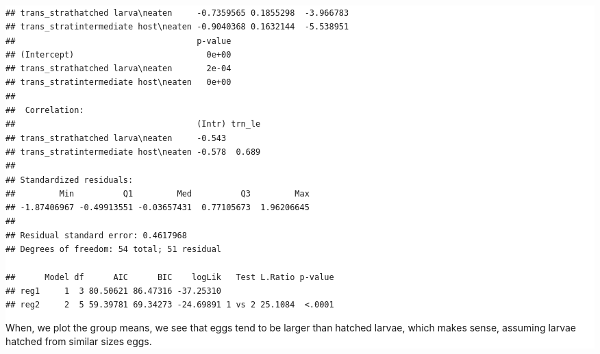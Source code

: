     ## trans_strathatched larva\neaten     -0.7359565 0.1855298  -3.966783
    ## trans_stratintermediate host\neaten -0.9040368 0.1632144  -5.538951
    ##                                     p-value
    ## (Intercept)                           0e+00
    ## trans_strathatched larva\neaten       2e-04
    ## trans_stratintermediate host\neaten   0e+00
    ## 
    ##  Correlation: 
    ##                                     (Intr) trn_le
    ## trans_strathatched larva\neaten     -0.543       
    ## trans_stratintermediate host\neaten -0.578  0.689
    ## 
    ## Standardized residuals:
    ##         Min          Q1         Med          Q3         Max 
    ## -1.87406967 -0.49913551 -0.03657431  0.77105673  1.96206645 
    ## 
    ## Residual standard error: 0.4617968 
    ## Degrees of freedom: 54 total; 51 residual

    ##      Model df      AIC      BIC    logLik   Test L.Ratio p-value
    ## reg1     1  3 80.50621 86.47316 -37.25310                       
    ## reg2     2  5 59.39781 69.34273 -24.69891 1 vs 2 25.1084  <.0001

When, we plot the group means, we see that eggs tend to be larger than
hatched larvae, which makes sense, assuming larvae hatched from similar
sizes eggs.
